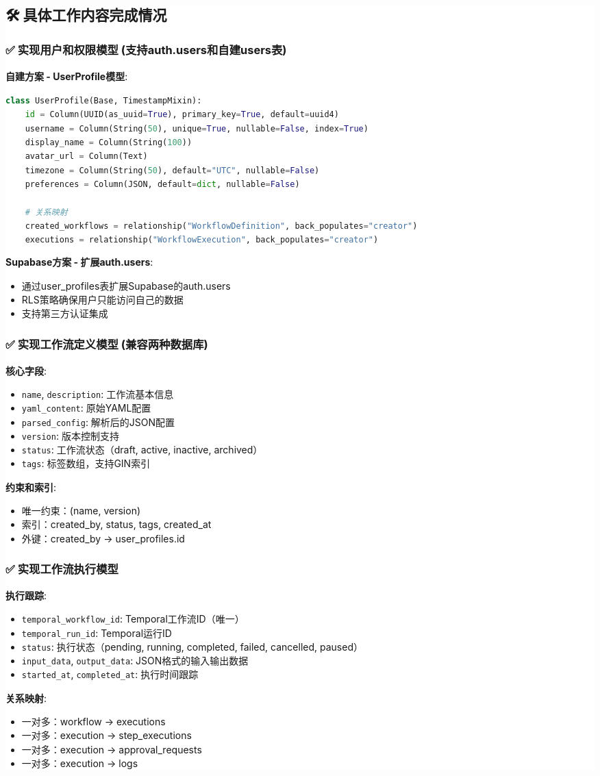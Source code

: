 ## 🛠️ 具体工作内容完成情况

### ✅ 实现用户和权限模型 (支持auth.users和自建users表)

**自建方案 - UserProfile模型**:
```python
class UserProfile(Base, TimestampMixin):
    id = Column(UUID(as_uuid=True), primary_key=True, default=uuid4)
    username = Column(String(50), unique=True, nullable=False, index=True)
    display_name = Column(String(100))
    avatar_url = Column(Text)
    timezone = Column(String(50), default="UTC", nullable=False)
    preferences = Column(JSON, default=dict, nullable=False)
    
    # 关系映射
    created_workflows = relationship("WorkflowDefinition", back_populates="creator")
    executions = relationship("WorkflowExecution", back_populates="creator")
```

**Supabase方案 - 扩展auth.users**:
- 通过user_profiles表扩展Supabase的auth.users
- RLS策略确保用户只能访问自己的数据
- 支持第三方认证集成

### ✅ 实现工作流定义模型 (兼容两种数据库)

**核心字段**:
- `name`, `description`: 工作流基本信息
- `yaml_content`: 原始YAML配置
- `parsed_config`: 解析后的JSON配置
- `version`: 版本控制支持
- `status`: 工作流状态（draft, active, inactive, archived）
- `tags`: 标签数组，支持GIN索引

**约束和索引**:
- 唯一约束：(name, version)
- 索引：created_by, status, tags, created_at
- 外键：created_by -> user_profiles.id

### ✅ 实现工作流执行模型

**执行跟踪**:
- `temporal_workflow_id`: Temporal工作流ID（唯一）
- `temporal_run_id`: Temporal运行ID
- `status`: 执行状态（pending, running, completed, failed, cancelled, paused）
- `input_data`, `output_data`: JSON格式的输入输出数据
- `started_at`, `completed_at`: 执行时间跟踪

**关系映射**:
- 一对多：workflow -> executions
- 一对多：execution -> step_executions
- 一对多：execution -> approval_requests
- 一对多：execution -> logs
